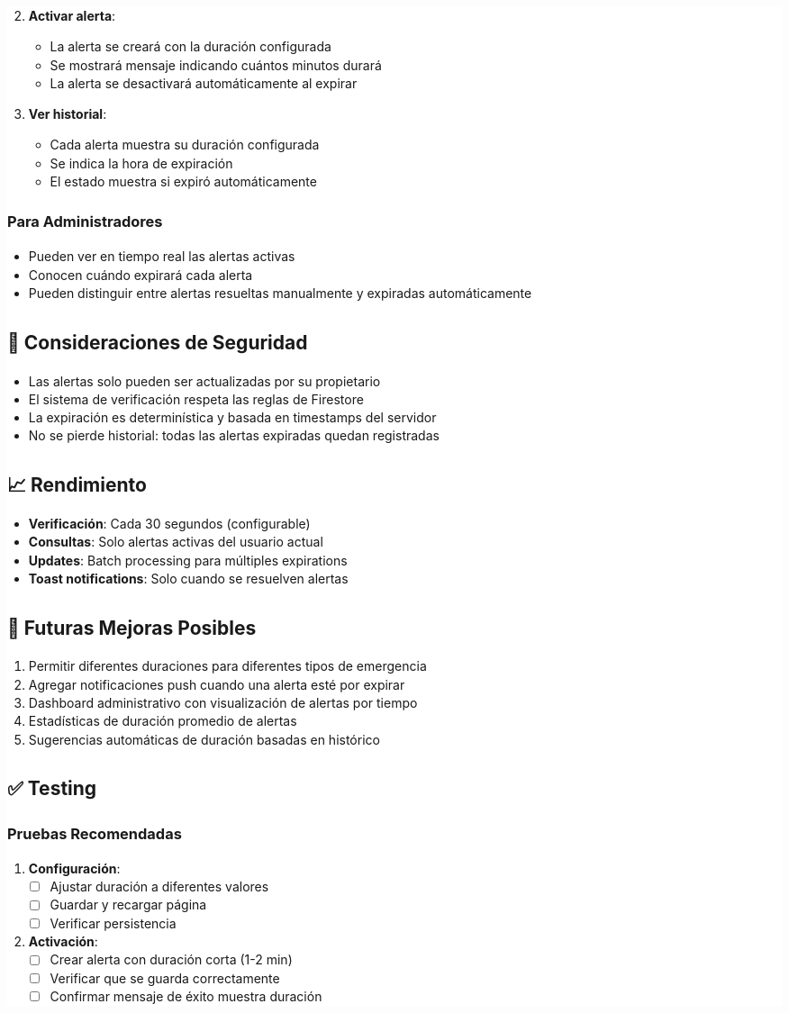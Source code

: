 2. **Activar alerta**:
   - La alerta se creará con la duración configurada
   - Se mostrará mensaje indicando cuántos minutos durará
   - La alerta se desactivará automáticamente al expirar

3. **Ver historial**:
   - Cada alerta muestra su duración configurada
   - Se indica la hora de expiración
   - El estado muestra si expiró automáticamente

### Para Administradores

- Pueden ver en tiempo real las alertas activas
- Conocen cuándo expirará cada alerta
- Pueden distinguir entre alertas resueltas manualmente y expiradas automáticamente

## 🔐 Consideraciones de Seguridad

- Las alertas solo pueden ser actualizadas por su propietario
- El sistema de verificación respeta las reglas de Firestore
- La expiración es determinística y basada en timestamps del servidor
- No se pierde historial: todas las alertas expiradas quedan registradas

## 📈 Rendimiento

- **Verificación**: Cada 30 segundos (configurable)
- **Consultas**: Solo alertas activas del usuario actual
- **Updates**: Batch processing para múltiples expirations
- **Toast notifications**: Solo cuando se resuelven alertas

## 🔮 Futuras Mejoras Posibles

1. Permitir diferentes duraciones para diferentes tipos de emergencia
2. Agregar notificaciones push cuando una alerta esté por expirar
3. Dashboard administrativo con visualización de alertas por tiempo
4. Estadísticas de duración promedio de alertas
5. Sugerencias automáticas de duración basadas en histórico

## ✅ Testing

### Pruebas Recomendadas

1. **Configuración**:
   - [ ] Ajustar duración a diferentes valores
   - [ ] Guardar y recargar página
   - [ ] Verificar persistencia

2. **Activación**:
   - [ ] Crear alerta con duración corta (1-2 min)
   - [ ] Verificar que se guarda correctamente
   - [ ] Confirmar mensaje de éxito muestra duración
